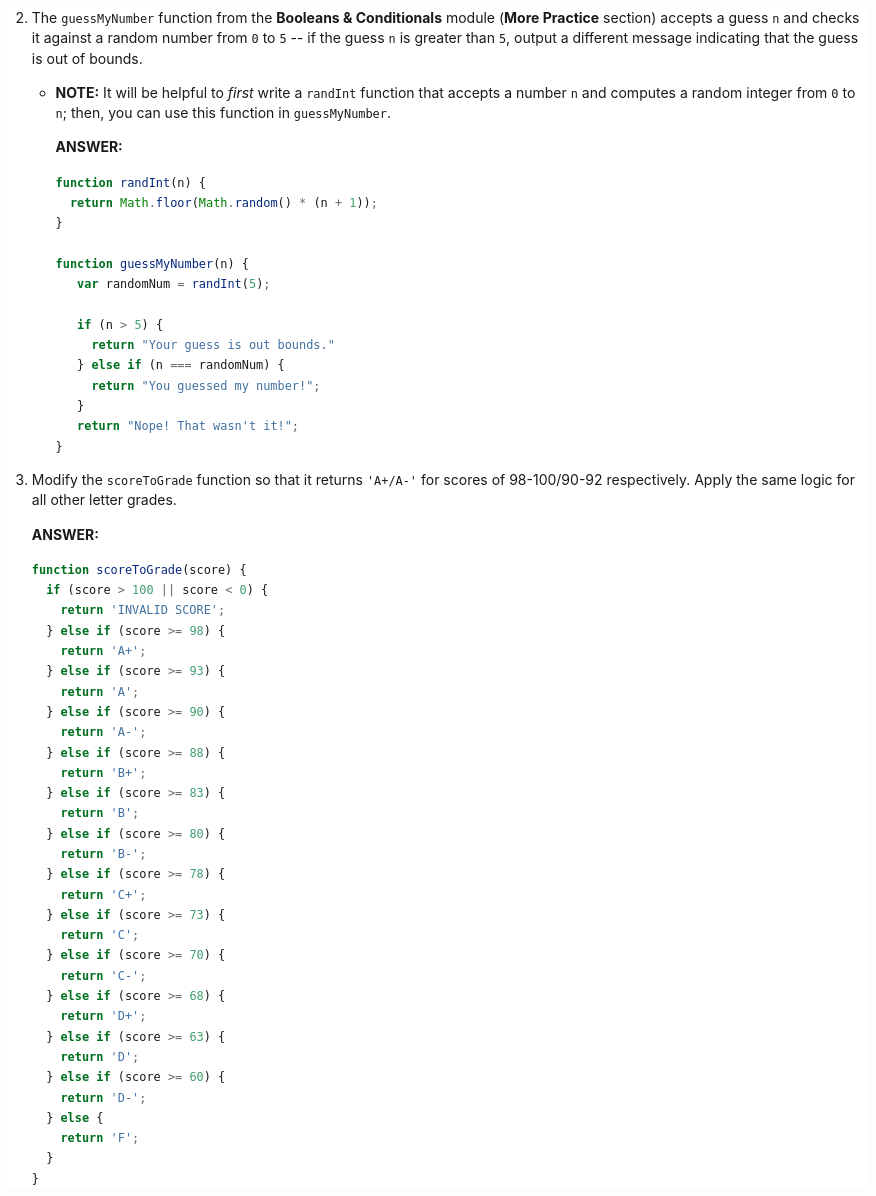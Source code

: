    ```js
   ```

2. The `guessMyNumber` function from the **Booleans & Conditionals** module
   (**More Practice** section) accepts a guess `n` and checks it against a
   random number from `0` to `5` -- if the guess `n` is greater than `5`, output
   a different message indicating that the guess is out of bounds.

   - **NOTE:** It will be helpful to *first* write a `randInt` function that
     accepts a number `n` and computes a random integer from `0` to `n`; then,
     you can use this function in `guessMyNumber`.

      **ANSWER:**
     ```js
     function randInt(n) {
       return Math.floor(Math.random() * (n + 1));
     }

     function guessMyNumber(n) {
        var randomNum = randInt(5);

        if (n > 5) {
          return "Your guess is out bounds."
        } else if (n === randomNum) {
          return "You guessed my number!";
        }
        return "Nope! That wasn't it!";
     }
     ```

3. Modify the `scoreToGrade` function so that it returns `'A+/A-'` for
   scores of 98-100/90-92 respectively. Apply the same logic for all other
   letter grades.

   **ANSWER:**
   ```js
   function scoreToGrade(score) {
     if (score > 100 || score < 0) {
       return 'INVALID SCORE';
     } else if (score >= 98) {
       return 'A+';
     } else if (score >= 93) {
       return 'A';
     } else if (score >= 90) {
       return 'A-';
     } else if (score >= 88) {
       return 'B+';
     } else if (score >= 83) {
       return 'B';
     } else if (score >= 80) {
       return 'B-';
     } else if (score >= 78) {
       return 'C+';
     } else if (score >= 73) {
       return 'C';
     } else if (score >= 70) {
       return 'C-';
     } else if (score >= 68) {
       return 'D+';
     } else if (score >= 63) {
       return 'D';
     } else if (score >= 60) {
       return 'D-';
     } else {
       return 'F';
     }
   }
   ```